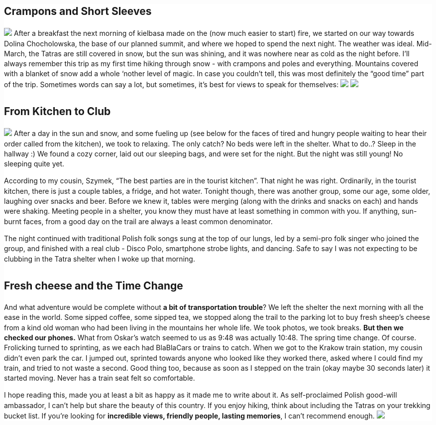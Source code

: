 ## Crampons and Short Sleeves
<img class="align-right" style="height:300px; width:auto" src="/images/tatry/hiking-to-grzes.jpg" />
After a breakfast the next morning of kielbasa made on the (now much easier to start) fire, we started on our way towards Dolina Chocholowska, the base of our planned summit, and where we hoped to spend the next night. The weather was ideal. Mid-March, the Tatras are still covered in snow, but the sun was shining, and it was nowhere near as cold as the night before. I’ll always remember this trip as my first time hiking through snow - with crampons and poles and everything. Mountains covered with a blanket of snow add a whole ‘nother level of magic. In case you couldn’t tell, this was most definitely the “good time” part of the trip. Sometimes words can say a lot, but sometimes, it’s best for views to speak for themselves:
<img class="align-center" style="width:100%; height:auto" src="/images/tatry/summit-view-cross.jpg" />
<img class="align-center" style="width:100%; height:auto" src="/images/tatry/grzes-summit-group-photo.jpg" />

## From Kitchen to Club
<img class="align-right" style="height:300px; width:auto" src="/images/tatry/hungry-people-schronisko.jpg" />
After a day in the sun and snow, and some fueling up (see below for the faces of tired and hungry people waiting to hear their order called from the kitchen), we took to relaxing. The only catch? No beds were left in the shelter. What to do..? Sleep in the hallway :) We found a cozy corner, laid out our sleeping bags, and were set for the night. But the night was still young! No sleeping quite yet.

According to my cousin, Szymek, “The best parties are in the tourist kitchen”. That night he was right. Ordinarily, in the tourist kitchen, there is just a couple tables, a fridge, and hot water. Tonight though, there was another group, some our age, some older, laughing over snacks and beer. Before we knew it, tables were merging (along with the drinks and snacks on each) and hands were shaking. Meeting people in a shelter, you know they must have at least something in common with you. If anything, sun-burnt faces, from a good day on the trail are always a least common denominator.

The night continued with traditional Polish folk songs sung at the top of our lungs, led by a semi-pro folk singer who joined the group, and finished with a real club - Disco Polo, smartphone strobe lights, and dancing. Safe to say I was not expecting to be clubbing in the Tatra shelter when I woke up that morning.

## Fresh cheese and the Time Change
And what adventure would be complete without **a bit of transportation trouble**? We left the shelter the next morning with all the ease in the world. Some sipped coffee, some sipped tea, we stopped along the trail to the parking lot to buy fresh sheep’s cheese from a kind old woman who had been living in the mountains her whole life. We took photos, we took breaks. **But then we checked our phones.** What from Oskar’s watch seemed to us as 9:48 was actually 10:48. The spring time change. Of course. Frolicking turned to sprinting, as we each had BlaBlaCars or trains to catch. When we got to the Krakow train station, my cousin didn’t even park the car. I jumped out, sprinted towards anyone who looked like they worked there, asked where I could find my train, and tried to not waste a second. Good thing too, because as soon as I stepped on the train (okay maybe 30 seconds later) it started moving. Never has a train seat felt so comfortable.

I hope reading this, made you at least a bit as happy as it made me to write about it. As self-proclaimed Polish good-will ambassador, I can’t help but share the beauty of this country. If you enjoy hiking, think about including the Tatras on your trekking bucket list. If you’re looking for **incredible views, friendly people, lasting memories**, I can’t recommend enough.
<img class="align-center" style="width:100%; height:auto" src="/images/tatry/polska-slovakia-border.jpg" />
